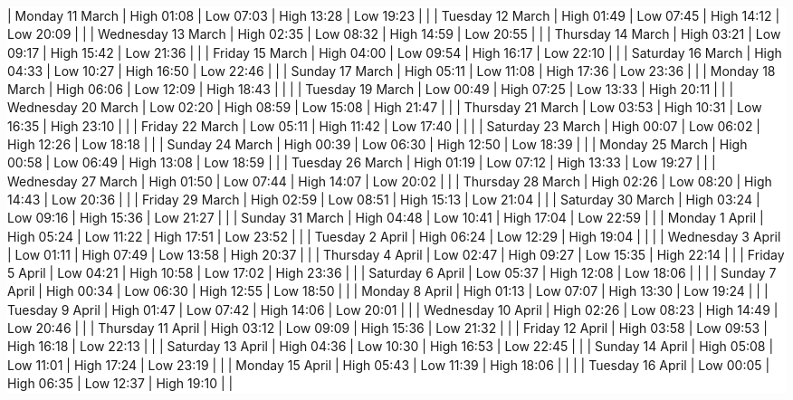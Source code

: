| Monday 11 March | High 01:08 | Low 07:03 | High 13:28 | Low 19:23 |  |
| Tuesday 12 March | High 01:49 | Low 07:45 | High 14:12 | Low 20:09 |  |
| Wednesday 13 March | High 02:35 | Low 08:32 | High 14:59 | Low 20:55 |  |
| Thursday 14 March | High 03:21 | Low 09:17 | High 15:42 | Low 21:36 |  |
| Friday 15 March | High 04:00 | Low 09:54 | High 16:17 | Low 22:10 |  |
| Saturday 16 March | High 04:33 | Low 10:27 | High 16:50 | Low 22:46 |  |
| Sunday 17 March | High 05:11 | Low 11:08 | High 17:36 | Low 23:36 |  |
| Monday 18 March | High 06:06 | Low 12:09 | High 18:43 |  |  |
| Tuesday 19 March | Low 00:49 | High 07:25 | Low 13:33 | High 20:11 |  |
| Wednesday 20 March | Low 02:20 | High 08:59 | Low 15:08 | High 21:47 |  |
| Thursday 21 March | Low 03:53 | High 10:31 | Low 16:35 | High 23:10 |  |
| Friday 22 March | Low 05:11 | High 11:42 | Low 17:40 |  |  |
| Saturday 23 March | High 00:07 | Low 06:02 | High 12:26 | Low 18:18 |  |
| Sunday 24 March | High 00:39 | Low 06:30 | High 12:50 | Low 18:39 |  |
| Monday 25 March | High 00:58 | Low 06:49 | High 13:08 | Low 18:59 |  |
| Tuesday 26 March | High 01:19 | Low 07:12 | High 13:33 | Low 19:27 |  |
| Wednesday 27 March | High 01:50 | Low 07:44 | High 14:07 | Low 20:02 |  |
| Thursday 28 March | High 02:26 | Low 08:20 | High 14:43 | Low 20:36 |  |
| Friday 29 March | High 02:59 | Low 08:51 | High 15:13 | Low 21:04 |  |
| Saturday 30 March | High 03:24 | Low 09:16 | High 15:36 | Low 21:27 |  |
| Sunday 31 March | High 04:48 | Low 10:41 | High 17:04 | Low 22:59 |  |
| Monday 1 April | High 05:24 | Low 11:22 | High 17:51 | Low 23:52 |  |
| Tuesday 2 April | High 06:24 | Low 12:29 | High 19:04 |  |  |
| Wednesday 3 April | Low 01:11 | High 07:49 | Low 13:58 | High 20:37 |  |
| Thursday 4 April | Low 02:47 | High 09:27 | Low 15:35 | High 22:14 |  |
| Friday 5 April | Low 04:21 | High 10:58 | Low 17:02 | High 23:36 |  |
| Saturday 6 April | Low 05:37 | High 12:08 | Low 18:06 |  |  |
| Sunday 7 April | High 00:34 | Low 06:30 | High 12:55 | Low 18:50 |  |
| Monday 8 April | High 01:13 | Low 07:07 | High 13:30 | Low 19:24 |  |
| Tuesday 9 April | High 01:47 | Low 07:42 | High 14:06 | Low 20:01 |  |
| Wednesday 10 April | High 02:26 | Low 08:23 | High 14:49 | Low 20:46 |  |
| Thursday 11 April | High 03:12 | Low 09:09 | High 15:36 | Low 21:32 |  |
| Friday 12 April | High 03:58 | Low 09:53 | High 16:18 | Low 22:13 |  |
| Saturday 13 April | High 04:36 | Low 10:30 | High 16:53 | Low 22:45 |  |
| Sunday 14 April | High 05:08 | Low 11:01 | High 17:24 | Low 23:19 |  |
| Monday 15 April | High 05:43 | Low 11:39 | High 18:06 |  |  |
| Tuesday 16 April | Low 00:05 | High 06:35 | Low 12:37 | High 19:10 |  |